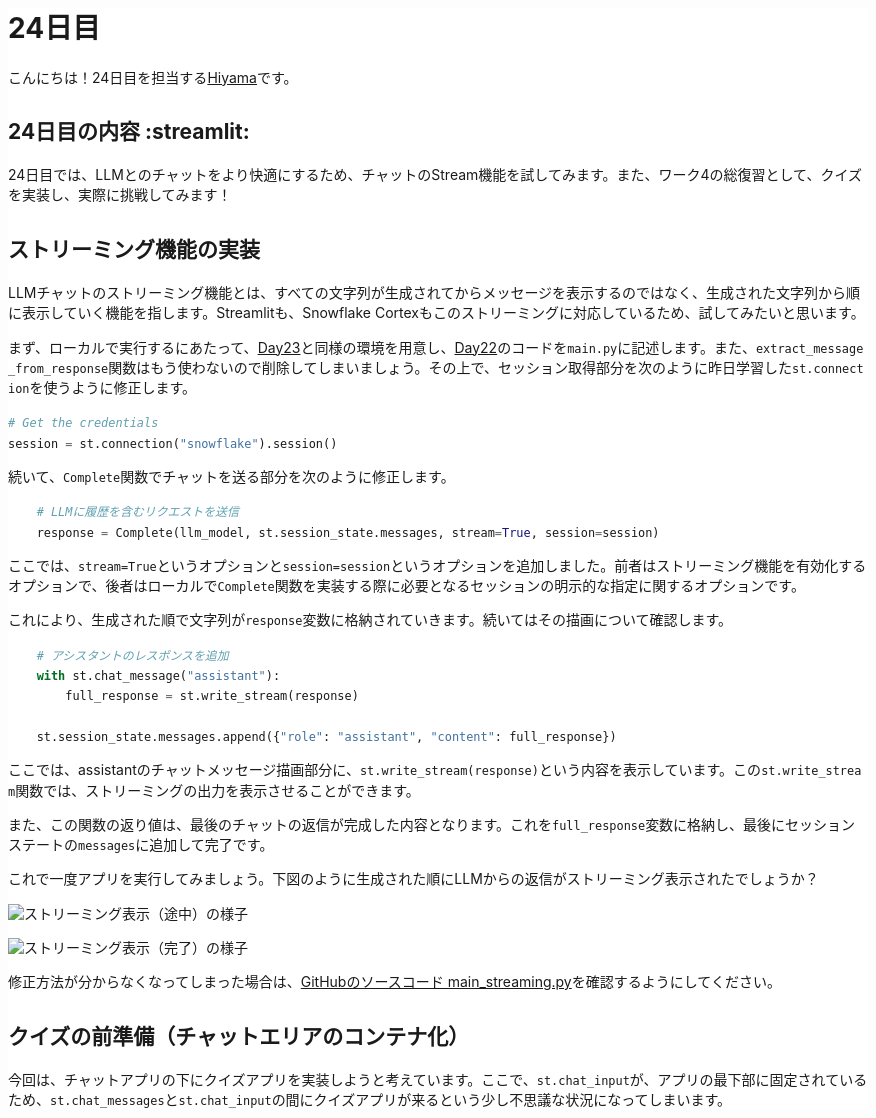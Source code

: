 # 24日目
こんにちは！24日目を担当する[Hiyama](https://x.com/toru_data)です。

## 24日目の内容 :streamlit:

24日目では、LLMとのチャットをより快適にするため、チャットのStream機能を試してみます。また、ワーク4の総復習として、クイズを実装し、実際に挑戦してみます！

## ストリーミング機能の実装
LLMチャットのストリーミング機能とは、すべての文字列が生成されてからメッセージを表示するのではなく、生成された文字列から順に表示していく機能を指します。Streamlitも、Snowflake Cortexもこのストリーミングに対応しているため、試してみたいと思います。

まず、ローカルで実行するにあたって、[Day23](https://st-advent-calendar-2024.streamlit.app/?day=23)と同様の環境を用意し、[Day22](https://st-advent-calendar-2024.streamlit.app/?day=22)のコードを`main.py`に記述します。また、`extract_message_from_response`関数はもう使わないので削除してしまいましょう。その上で、セッション取得部分を次のように昨日学習した`st.connection`を使うように修正します。
```python
# Get the credentials
session = st.connection("snowflake").session()
```

続いて、`Complete`関数でチャットを送る部分を次のように修正します。
```python
    # LLMに履歴を含むリクエストを送信
    response = Complete(llm_model, st.session_state.messages, stream=True, session=session)
```

ここでは、`stream=True`というオプションと`session=session`というオプションを追加しました。前者はストリーミング機能を有効化するオプションで、後者はローカルで`Complete`関数を実装する際に必要となるセッションの明示的な指定に関するオプションです。

これにより、生成された順で文字列が`response`変数に格納されていきます。続いてはその描画について確認します。
```python
    # アシスタントのレスポンスを追加
    with st.chat_message("assistant"):
        full_response = st.write_stream(response)
    
    st.session_state.messages.append({"role": "assistant", "content": full_response})
```

ここでは、assistantのチャットメッセージ描画部分に、`st.write_stream(response)`という内容を表示しています。この`st.write_stream`関数では、ストリーミングの出力を表示させることができます。

また、この関数の返り値は、最後のチャットの返信が完成した内容となります。これを`full_response`変数に格納し、最後にセッションステートの`messages`に追加して完了です。

これで一度アプリを実行してみましょう。下図のように生成された順にLLMからの返信がストリーミング表示されたでしょうか？

![ストリーミング表示（途中）の様子](app/static/day24_1.png "ストリーミング表示（途中）の様子")

![ストリーミング表示（完了）の様子](app/static/day24_2.png "ストリーミング表示（完了）の様子")

修正方法が分からなくなってしまった場合は、[GitHubのソースコード main_streaming.py](https://github.com/Sakatoku/streamlit-advent-calendar-2024/blob/main/work4_day5/main_streaming.py)を確認するようにしてください。


## クイズの前準備（チャットエリアのコンテナ化）
今回は、チャットアプリの下にクイズアプリを実装しようと考えています。ここで、`st.chat_input`が、アプリの最下部に固定されているため、`st.chat_messages`と`st.chat_input`の間にクイズアプリが来るという少し不思議な状況になってしまいます。
